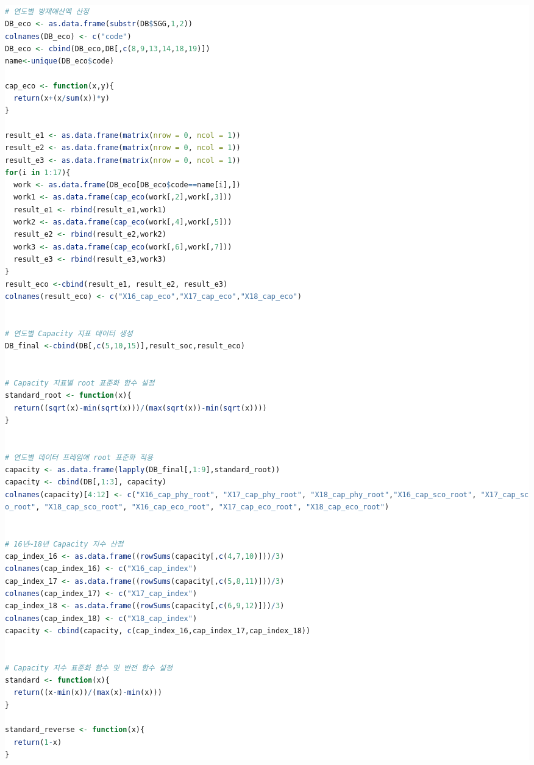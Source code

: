``` r
# 연도별 방재예산액 산정
DB_eco <- as.data.frame(substr(DB$SGG,1,2))
colnames(DB_eco) <- c("code")
DB_eco <- cbind(DB_eco,DB[,c(8,9,13,14,18,19)])
name<-unique(DB_eco$code)

cap_eco <- function(x,y){
  return(x+(x/sum(x))*y)
}

result_e1 <- as.data.frame(matrix(nrow = 0, ncol = 1))
result_e2 <- as.data.frame(matrix(nrow = 0, ncol = 1))
result_e3 <- as.data.frame(matrix(nrow = 0, ncol = 1))  
for(i in 1:17){
  work <- as.data.frame(DB_eco[DB_eco$code==name[i],])
  work1 <- as.data.frame(cap_eco(work[,2],work[,3]))
  result_e1 <- rbind(result_e1,work1)
  work2 <- as.data.frame(cap_eco(work[,4],work[,5]))
  result_e2 <- rbind(result_e2,work2)
  work3 <- as.data.frame(cap_eco(work[,6],work[,7]))
  result_e3 <- rbind(result_e3,work3)
}
result_eco <-cbind(result_e1, result_e2, result_e3)
colnames(result_eco) <- c("X16_cap_eco","X17_cap_eco","X18_cap_eco") 


# 연도별 Capacity 지표 데이터 생성
DB_final <-cbind(DB[,c(5,10,15)],result_soc,result_eco)


# Capacity 지표별 root 표준화 함수 설정
standard_root <- function(x){
  return((sqrt(x)-min(sqrt(x)))/(max(sqrt(x))-min(sqrt(x))))
}


# 연도별 데이터 프레임에 root 표준화 적용
capacity <- as.data.frame(lapply(DB_final[,1:9],standard_root))
capacity <- cbind(DB[,1:3], capacity)
colnames(capacity)[4:12] <- c("X16_cap_phy_root", "X17_cap_phy_root", "X18_cap_phy_root","X16_cap_sco_root", "X17_cap_sco_root", "X18_cap_sco_root", "X16_cap_eco_root", "X17_cap_eco_root", "X18_cap_eco_root")


# 16년~18년 Capacity 지수 산정
cap_index_16 <- as.data.frame((rowSums(capacity[,c(4,7,10)]))/3)
colnames(cap_index_16) <- c("X16_cap_index")
cap_index_17 <- as.data.frame((rowSums(capacity[,c(5,8,11)]))/3)
colnames(cap_index_17) <- c("X17_cap_index")
cap_index_18 <- as.data.frame((rowSums(capacity[,c(6,9,12)]))/3)
colnames(cap_index_18) <- c("X18_cap_index")
capacity <- cbind(capacity, c(cap_index_16,cap_index_17,cap_index_18))


# Capacity 지수 표준화 함수 및 반전 함수 설정
standard <- function(x){
  return((x-min(x))/(max(x)-min(x)))
}

standard_reverse <- function(x){
  return(1-x)
}

```